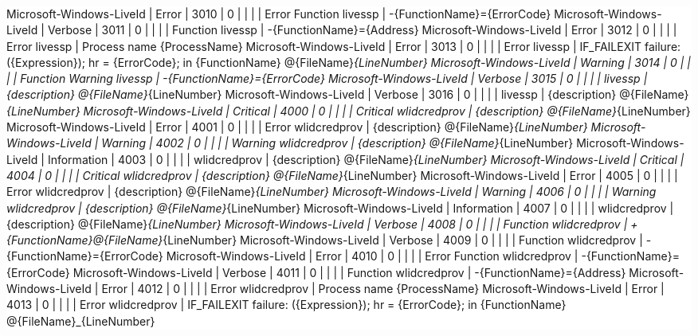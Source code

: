Microsoft-Windows-LiveId  |  Error        |  3010      |  0        |                                        |                               |          |  Error Function livessp          |  -{FunctionName}={ErrorCode}
Microsoft-Windows-LiveId  |  Verbose      |  3011      |  0        |                                        |                               |          |  Function livessp                |  -{FunctionName}={Address}
Microsoft-Windows-LiveId  |  Error        |  3012      |  0        |                                        |                               |          |  Error livessp                   |  Process name {ProcessName}
Microsoft-Windows-LiveId  |  Error        |  3013      |  0        |                                        |                               |          |  Error livessp                   |  IF_FAILEXIT failure: ({Expression}); hr = {ErrorCode}; in {FunctionName} @{FileName}_{LineNumber}
Microsoft-Windows-LiveId  |  Warning      |  3014      |  0        |                                        |                               |          |  Function Warning livessp        |  -{FunctionName}={ErrorCode}
Microsoft-Windows-LiveId  |  Verbose      |  3015      |  0        |                                        |                               |          |  livessp                         |  {description} @{FileName}_{LineNumber}
Microsoft-Windows-LiveId  |  Verbose      |  3016      |  0        |                                        |                               |          |  livessp                         |  {description} @{FileName}_{LineNumber}
Microsoft-Windows-LiveId  |  Critical     |  4000      |  0        |                                        |                               |          |  Critical wlidcredprov           |  {description} @{FileName}_{LineNumber}
Microsoft-Windows-LiveId  |  Error        |  4001      |  0        |                                        |                               |          |  Error wlidcredprov              |  {description} @{FileName}_{LineNumber}
Microsoft-Windows-LiveId  |  Warning      |  4002      |  0        |                                        |                               |          |  Warning wlidcredprov            |  {description} @{FileName}_{LineNumber}
Microsoft-Windows-LiveId  |  Information  |  4003      |  0        |                                        |                               |          |  wlidcredprov                    |  {description} @{FileName}_{LineNumber}
Microsoft-Windows-LiveId  |  Critical     |  4004      |  0        |                                        |                               |          |  Critical wlidcredprov           |  {description} @{FileName}_{LineNumber}
Microsoft-Windows-LiveId  |  Error        |  4005      |  0        |                                        |                               |          |  Error wlidcredprov              |  {description} @{FileName}_{LineNumber}
Microsoft-Windows-LiveId  |  Warning      |  4006      |  0        |                                        |                               |          |  Warning wlidcredprov            |  {description} @{FileName}_{LineNumber}
Microsoft-Windows-LiveId  |  Information  |  4007      |  0        |                                        |                               |          |  wlidcredprov                    |  {description} @{FileName}_{LineNumber}
Microsoft-Windows-LiveId  |  Verbose      |  4008      |  0        |                                        |                               |          |  Function wlidcredprov           |  +{FunctionName}@{FileName}_{LineNumber}
Microsoft-Windows-LiveId  |  Verbose      |  4009      |  0        |                                        |                               |          |  Function wlidcredprov           |  -{FunctionName}={ErrorCode}
Microsoft-Windows-LiveId  |  Error        |  4010      |  0        |                                        |                               |          |  Error Function wlidcredprov     |  -{FunctionName}={ErrorCode}
Microsoft-Windows-LiveId  |  Verbose      |  4011      |  0        |                                        |                               |          |  Function wlidcredprov           |  -{FunctionName}={Address}
Microsoft-Windows-LiveId  |  Error        |  4012      |  0        |                                        |                               |          |  Error wlidcredprov              |  Process name {ProcessName}
Microsoft-Windows-LiveId  |  Error        |  4013      |  0        |                                        |                               |          |  Error wlidcredprov              |  IF_FAILEXIT failure: ({Expression}); hr = {ErrorCode}; in {FunctionName} @{FileName}_{LineNumber}